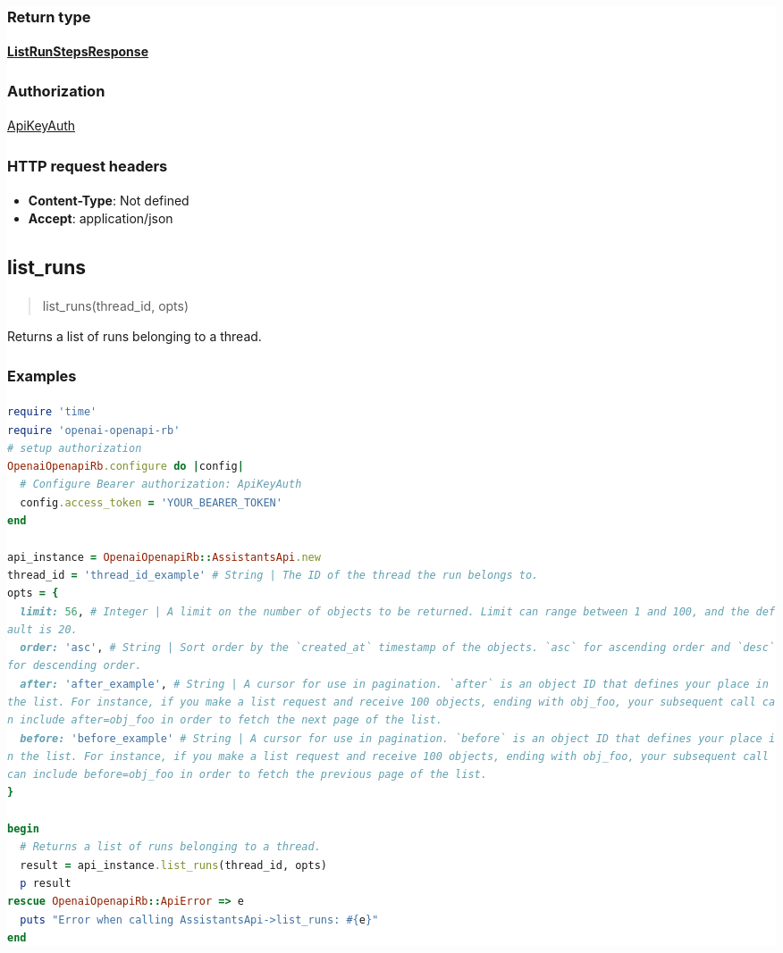 ### Return type

[**ListRunStepsResponse**](ListRunStepsResponse.md)

### Authorization

[ApiKeyAuth](../README.md#ApiKeyAuth)

### HTTP request headers

- **Content-Type**: Not defined
- **Accept**: application/json


## list_runs

> <ListRunsResponse> list_runs(thread_id, opts)

Returns a list of runs belonging to a thread.

### Examples

```ruby
require 'time'
require 'openai-openapi-rb'
# setup authorization
OpenaiOpenapiRb.configure do |config|
  # Configure Bearer authorization: ApiKeyAuth
  config.access_token = 'YOUR_BEARER_TOKEN'
end

api_instance = OpenaiOpenapiRb::AssistantsApi.new
thread_id = 'thread_id_example' # String | The ID of the thread the run belongs to.
opts = {
  limit: 56, # Integer | A limit on the number of objects to be returned. Limit can range between 1 and 100, and the default is 20. 
  order: 'asc', # String | Sort order by the `created_at` timestamp of the objects. `asc` for ascending order and `desc` for descending order. 
  after: 'after_example', # String | A cursor for use in pagination. `after` is an object ID that defines your place in the list. For instance, if you make a list request and receive 100 objects, ending with obj_foo, your subsequent call can include after=obj_foo in order to fetch the next page of the list. 
  before: 'before_example' # String | A cursor for use in pagination. `before` is an object ID that defines your place in the list. For instance, if you make a list request and receive 100 objects, ending with obj_foo, your subsequent call can include before=obj_foo in order to fetch the previous page of the list. 
}

begin
  # Returns a list of runs belonging to a thread.
  result = api_instance.list_runs(thread_id, opts)
  p result
rescue OpenaiOpenapiRb::ApiError => e
  puts "Error when calling AssistantsApi->list_runs: #{e}"
end
```
